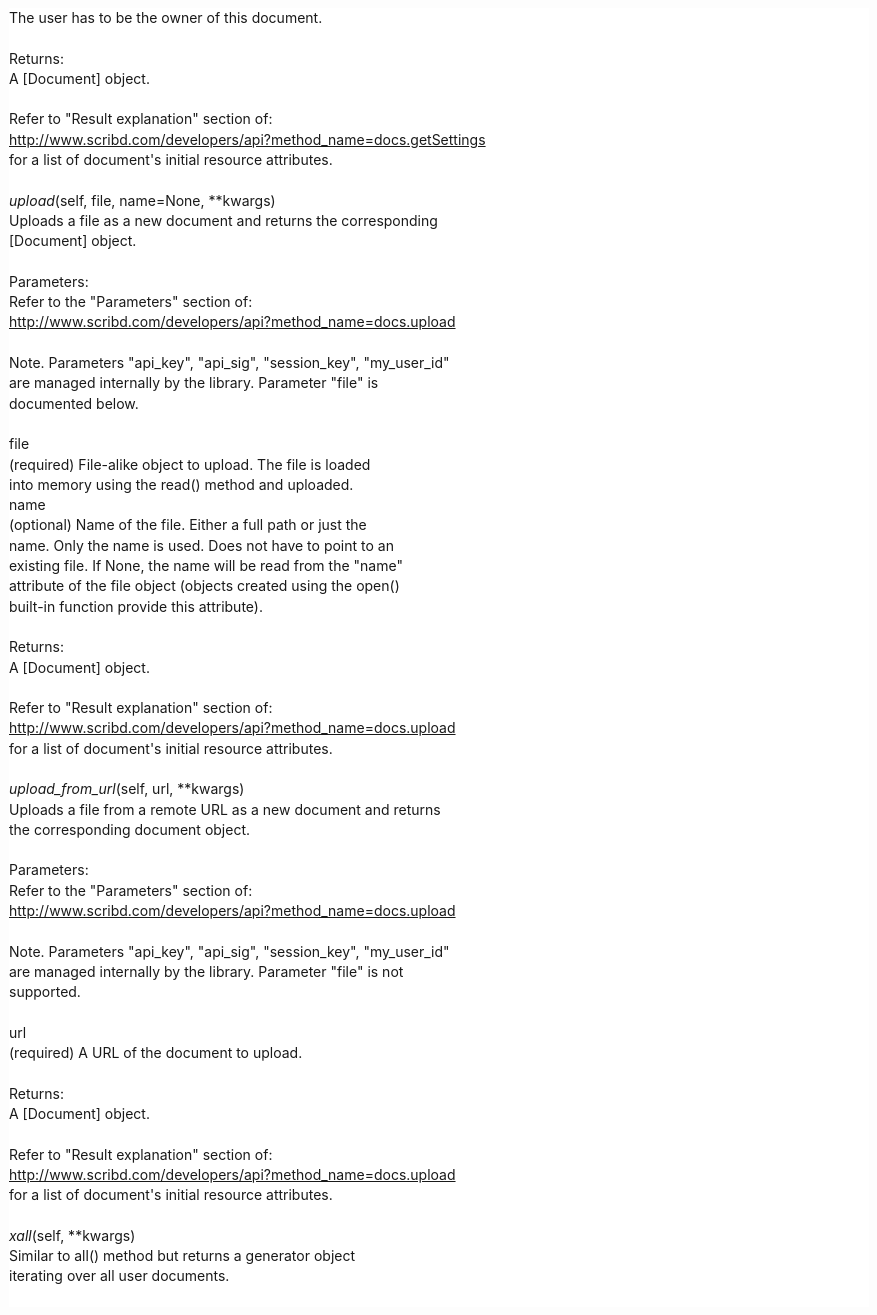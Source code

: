 The user has to be the owner of this document.<br>
<br>
Returns:<br>
A [Document] object.<br>
<br>
Refer to "Result explanation" section of:<br>
http://www.scribd.com/developers/api?method_name=docs.getSettings<br>
for a list of document's initial resource attributes.<br>
<br>
*upload*(self, file, name=None, **kwargs)<br>
Uploads a file as a new document and returns the corresponding<br>
[Document] object.<br>
<br>
Parameters:<br>
Refer to the "Parameters" section of:<br>
http://www.scribd.com/developers/api?method_name=docs.upload<br>
<br>
Note. Parameters "api_key", "api_sig", "session_key", "my_user_id"<br>
are managed internally by the library. Parameter "file" is<br>
documented below.<br>
<br>
file<br>
(required) File-alike object to upload. The file is loaded<br>
into memory using the read() method and uploaded.<br>
name<br>
(optional) Name of the file. Either a full path or just the<br>
name. Only the name is used. Does not have to point to an<br>
existing file. If None, the name will be read from the "name"<br>
attribute of the file object (objects created using the open()<br>
built-in function provide this attribute).<br>
<br>
Returns:<br>
A [Document] object.<br>
<br>
Refer to "Result explanation" section of:<br>
http://www.scribd.com/developers/api?method_name=docs.upload<br>
for a list of document's initial resource attributes.<br>
<br>
*upload_from_url*(self, url, **kwargs)<br>
Uploads a file from a remote URL as a new document and returns<br>
the corresponding document object.<br>
<br>
Parameters:<br>
Refer to the "Parameters" section of:<br>
http://www.scribd.com/developers/api?method_name=docs.upload<br>
<br>
Note. Parameters "api_key", "api_sig", "session_key", "my_user_id"<br>
are managed internally by the library. Parameter "file" is not<br>
supported.<br>
<br>
url<br>
(required) A URL of the document to upload.<br>
<br>
Returns:<br>
A [Document] object.<br>
<br>
Refer to "Result explanation" section of:<br>
http://www.scribd.com/developers/api?method_name=docs.upload<br>
for a list of document's initial resource attributes.<br>
<br>
*xall*(self, **kwargs)<br>
Similar to all() method but returns a generator object<br>
iterating over all user documents.<br>
<br>